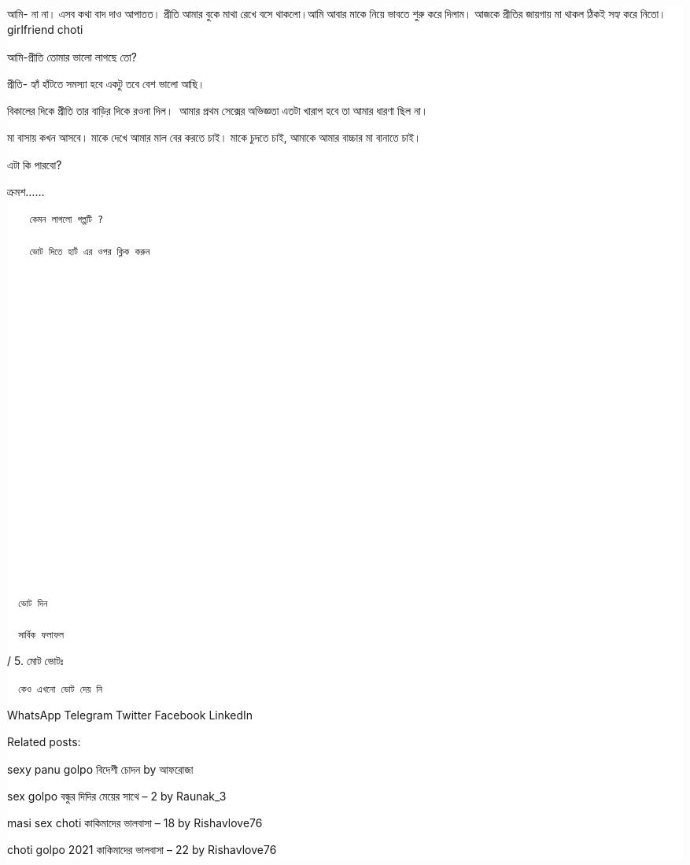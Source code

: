 আমি- না না। এসব কথা বাদ দাও আপাতত। প্রীতি আমার বুকে মাথা রেখে বসে থাকলো।আমি আবার মাকে নিয়ে ভাবতে শুরু করে দিলাম। আজকে প্রীতির জায়গায় মা থাকল ঠিকই সহ্য করে নিতো। girlfriend choti


আমি-প্রীতি তোমার ভালো লাগছে তো?

প্রীতি- হ্যাঁ হাঁটতে সমস্যা হবে একটু তবে বেশ ভালো আছি।


বিকালের দিকে প্রীতি তার বাড়ির দিকে রওনা দিল।  আমার প্রথম সেক্সের অভিজ্ঞতা এতটা খারাপ হবে তা আমার ধারণা ছিল না।


মা বাসায় কখন আসবে। মাকে দেখে আমার মাল বের করতে চাই। মাকে চুদতে চাই, আমাকে আমার বাচ্চার মা বানাতে চাই।


এটা কি পারবো?


ক্রমশ……


 
 
 
        কেমন লাগলো গল্পটি ?      
 
        ভোট দিতে হার্ট এর ওপর ক্লিক করুন      
 
 
 
 
 
 
 
 
 
 
 
 
 
 
 
 
 
 
 
 
 
      ভোট দিন    
 
      সার্বিক ফলাফল 
 / 5. মোট ভোটঃ 
 
 
      কেও এখনো ভোট দেয় নি    
 
 
 
 
WhatsApp
Telegram
Twitter
Facebook
LinkedIn




Related posts:






sexy panu golpo বিদেশী চোদন by আফরোজা




sex golpo বন্ধুর দিদির মেয়ের সাথে – 2 by Raunak_3




masi sex choti কাকিমাদের ভালবাসা – 18 by Rishavlove76




choti golpo 2021 কাকিমাদের ভালবাসা – 22 by Rishavlove76
